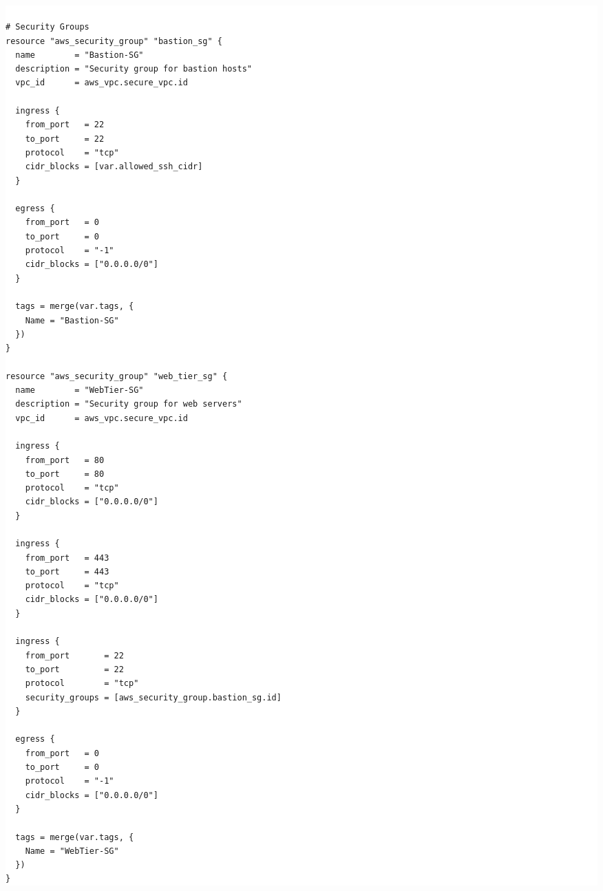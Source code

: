    ```hcl

   # Security Groups
   resource "aws_security_group" "bastion_sg" {
     name        = "Bastion-SG"
     description = "Security group for bastion hosts"
     vpc_id      = aws_vpc.secure_vpc.id

     ingress {
       from_port   = 22
       to_port     = 22
       protocol    = "tcp"
       cidr_blocks = [var.allowed_ssh_cidr]
     }

     egress {
       from_port   = 0
       to_port     = 0
       protocol    = "-1"
       cidr_blocks = ["0.0.0.0/0"]
     }

     tags = merge(var.tags, {
       Name = "Bastion-SG"
     })
   }

   resource "aws_security_group" "web_tier_sg" {
     name        = "WebTier-SG"
     description = "Security group for web servers"
     vpc_id      = aws_vpc.secure_vpc.id

     ingress {
       from_port   = 80
       to_port     = 80
       protocol    = "tcp"
       cidr_blocks = ["0.0.0.0/0"]
     }

     ingress {
       from_port   = 443
       to_port     = 443
       protocol    = "tcp"
       cidr_blocks = ["0.0.0.0/0"]
     }

     ingress {
       from_port       = 22
       to_port         = 22
       protocol        = "tcp"
       security_groups = [aws_security_group.bastion_sg.id]
     }

     egress {
       from_port   = 0
       to_port     = 0
       protocol    = "-1"
       cidr_blocks = ["0.0.0.0/0"]
     }

     tags = merge(var.tags, {
       Name = "WebTier-SG"
     })
   }
   ```